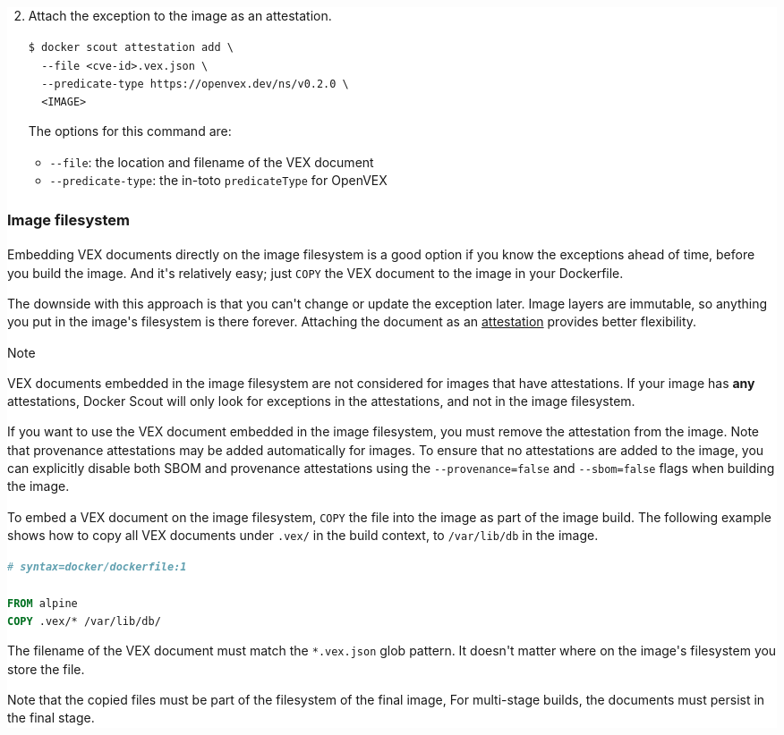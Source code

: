 2. Attach the exception to the image as an attestation.

   ```console
   $ docker scout attestation add \
     --file <cve-id>.vex.json \
     --predicate-type https://openvex.dev/ns/v0.2.0 \
     <IMAGE>
   ```

   The options for this command are:

   - `--file`: the location and filename of the VEX document
   - `--predicate-type`: the in-toto `predicateType` for OpenVEX

### Image filesystem

Embedding VEX documents directly on the image filesystem is a good option if
you know the exceptions ahead of time, before you build the image. And it's
relatively easy; just `COPY` the VEX document to the image in your Dockerfile.

The downside with this approach is that you can't change or update the
exception later. Image layers are immutable, so anything you put in the image's
filesystem is there forever. Attaching the document as an
[attestation](#attestation) provides better flexibility.

> [!NOTE]
> VEX documents embedded in the image filesystem are not considered for images
> that have attestations. If your image has **any** attestations, Docker Scout
> will only look for exceptions in the attestations, and not in the image
> filesystem.
>
> If you want to use the VEX document embedded in the image filesystem, you
> must remove the attestation from the image. Note that provenance attestations
> may be added automatically for images. To ensure that no attestations are
> added to the image, you can explicitly disable both SBOM and provenance
> attestations using the `--provenance=false` and `--sbom=false` flags when
> building the image.

To embed a VEX document on the image filesystem, `COPY` the file into the image
as part of the image build. The following example shows how to copy all VEX
documents under `.vex/` in the build context, to `/var/lib/db` in the image.

```dockerfile
# syntax=docker/dockerfile:1

FROM alpine
COPY .vex/* /var/lib/db/
```

The filename of the VEX document must match the `*.vex.json` glob pattern.
It doesn't matter where on the image's filesystem you store the file.

Note that the copied files must be part of the filesystem of the final image,
For multi-stage builds, the documents must persist in the final stage.

